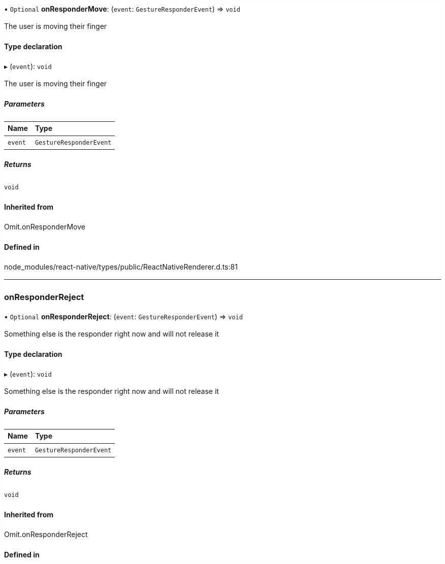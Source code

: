 • `Optional` **onResponderMove**: (`event`: `GestureResponderEvent`) => `void`

The user is moving their finger

#### Type declaration

▸ (`event`): `void`

The user is moving their finger

##### Parameters

| Name | Type |
| :------ | :------ |
| `event` | `GestureResponderEvent` |

##### Returns

`void`

#### Inherited from

Omit.onResponderMove

#### Defined in

node_modules/react-native/types/public/ReactNativeRenderer.d.ts:81

___

### onResponderReject

• `Optional` **onResponderReject**: (`event`: `GestureResponderEvent`) => `void`

Something else is the responder right now and will not release it

#### Type declaration

▸ (`event`): `void`

Something else is the responder right now and will not release it

##### Parameters

| Name | Type |
| :------ | :------ |
| `event` | `GestureResponderEvent` |

##### Returns

`void`

#### Inherited from

Omit.onResponderReject

#### Defined in

